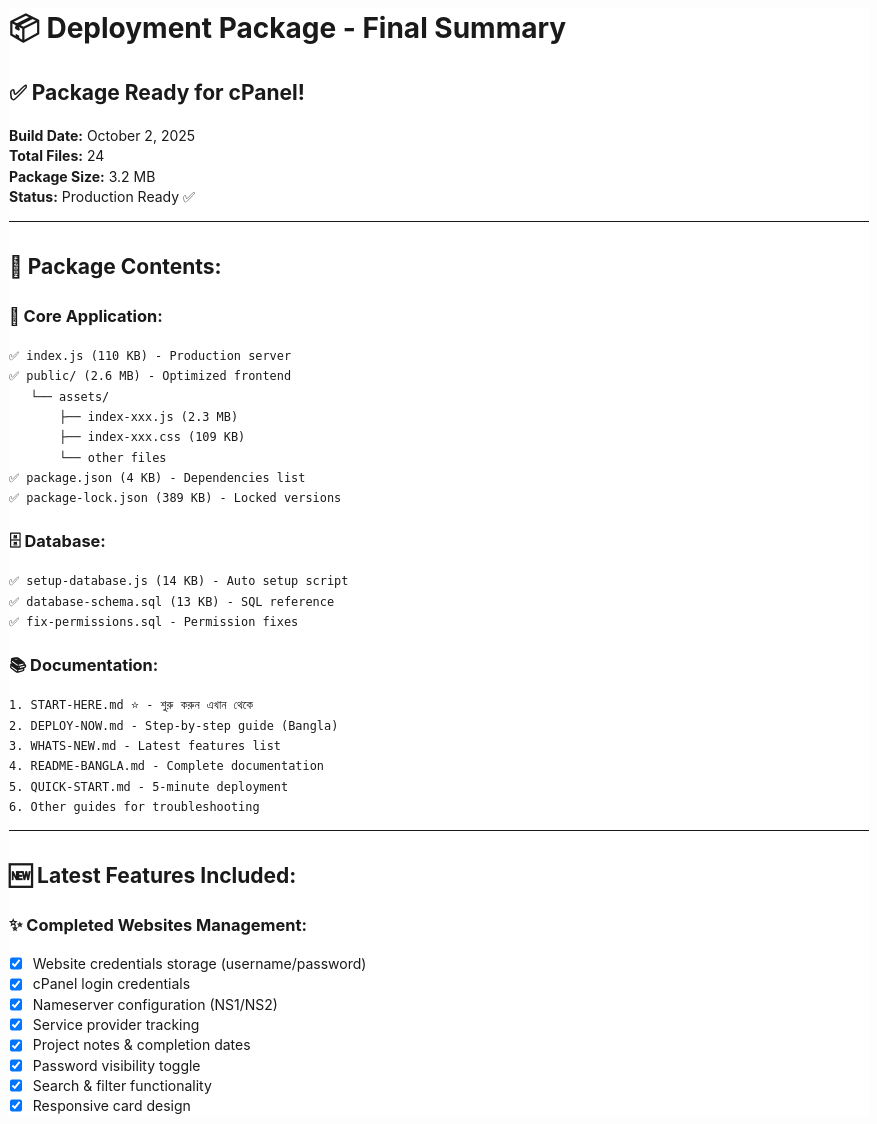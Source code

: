 # 📦 Deployment Package - Final Summary

## ✅ Package Ready for cPanel!

**Build Date:** October 2, 2025  
**Total Files:** 24  
**Package Size:** 3.2 MB  
**Status:** Production Ready ✅

---

## 📂 Package Contents:

### 🔧 Core Application:
```
✅ index.js (110 KB) - Production server
✅ public/ (2.6 MB) - Optimized frontend
   └── assets/
       ├── index-xxx.js (2.3 MB)
       ├── index-xxx.css (109 KB)
       └── other files
✅ package.json (4 KB) - Dependencies list
✅ package-lock.json (389 KB) - Locked versions
```

### 🗄️ Database:
```
✅ setup-database.js (14 KB) - Auto setup script
✅ database-schema.sql (13 KB) - SQL reference
✅ fix-permissions.sql - Permission fixes
```

### 📚 Documentation:
```
1. START-HERE.md ⭐ - শুরু করুন এখান থেকে
2. DEPLOY-NOW.md - Step-by-step guide (Bangla)
3. WHATS-NEW.md - Latest features list
4. README-BANGLA.md - Complete documentation
5. QUICK-START.md - 5-minute deployment
6. Other guides for troubleshooting
```

---

## 🆕 Latest Features Included:

### ✨ Completed Websites Management:
- [x] Website credentials storage (username/password)
- [x] cPanel login credentials
- [x] Nameserver configuration (NS1/NS2)
- [x] Service provider tracking
- [x] Project notes & completion dates
- [x] Password visibility toggle
- [x] Search & filter functionality
- [x] Responsive card design
